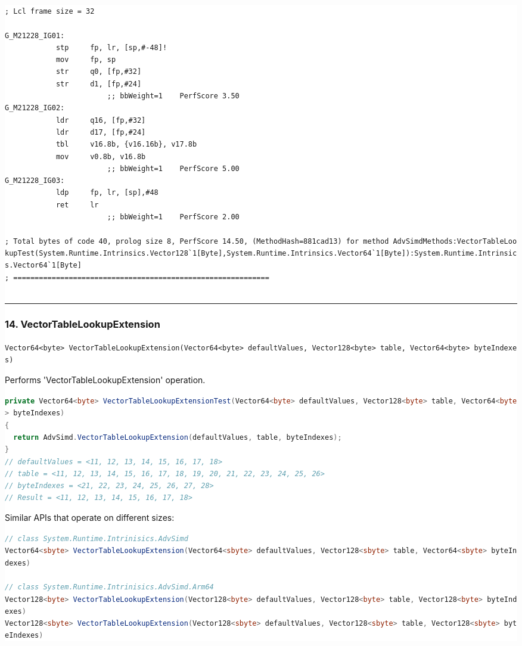 ```
; Lcl frame size = 32

G_M21228_IG01:
            stp     fp, lr, [sp,#-48]!
            mov     fp, sp
            str     q0, [fp,#32]
            str     d1, [fp,#24]
						;; bbWeight=1    PerfScore 3.50
G_M21228_IG02:
            ldr     q16, [fp,#32]
            ldr     d17, [fp,#24]
            tbl     v16.8b, {v16.16b}, v17.8b
            mov     v0.8b, v16.8b
						;; bbWeight=1    PerfScore 5.00
G_M21228_IG03:
            ldp     fp, lr, [sp],#48
            ret     lr
						;; bbWeight=1    PerfScore 2.00

; Total bytes of code 40, prolog size 8, PerfScore 14.50, (MethodHash=881cad13) for method AdvSimdMethods:VectorTableLookupTest(System.Runtime.Intrinsics.Vector128`1[Byte],System.Runtime.Intrinsics.Vector64`1[Byte]):System.Runtime.Intrinsics.Vector64`1[Byte]
; ============================================================


```
------------------------------------------------

### 14. VectorTableLookupExtension

`Vector64<byte> VectorTableLookupExtension(Vector64<byte> defaultValues, Vector128<byte> table, Vector64<byte> byteIndexes)`

Performs 'VectorTableLookupExtension' operation.

```csharp
private Vector64<byte> VectorTableLookupExtensionTest(Vector64<byte> defaultValues, Vector128<byte> table, Vector64<byte> byteIndexes)
{
  return AdvSimd.VectorTableLookupExtension(defaultValues, table, byteIndexes);
}
// defaultValues = <11, 12, 13, 14, 15, 16, 17, 18>
// table = <11, 12, 13, 14, 15, 16, 17, 18, 19, 20, 21, 22, 23, 24, 25, 26>
// byteIndexes = <21, 22, 23, 24, 25, 26, 27, 28>
// Result = <11, 12, 13, 14, 15, 16, 17, 18>

```

Similar APIs that operate on different sizes:

```csharp
// class System.Runtime.Intrinisics.AdvSimd
Vector64<sbyte> VectorTableLookupExtension(Vector64<sbyte> defaultValues, Vector128<sbyte> table, Vector64<sbyte> byteIndexes)

// class System.Runtime.Intrinisics.AdvSimd.Arm64
Vector128<byte> VectorTableLookupExtension(Vector128<byte> defaultValues, Vector128<byte> table, Vector128<byte> byteIndexes)
Vector128<sbyte> VectorTableLookupExtension(Vector128<sbyte> defaultValues, Vector128<sbyte> table, Vector128<sbyte> byteIndexes)
```
